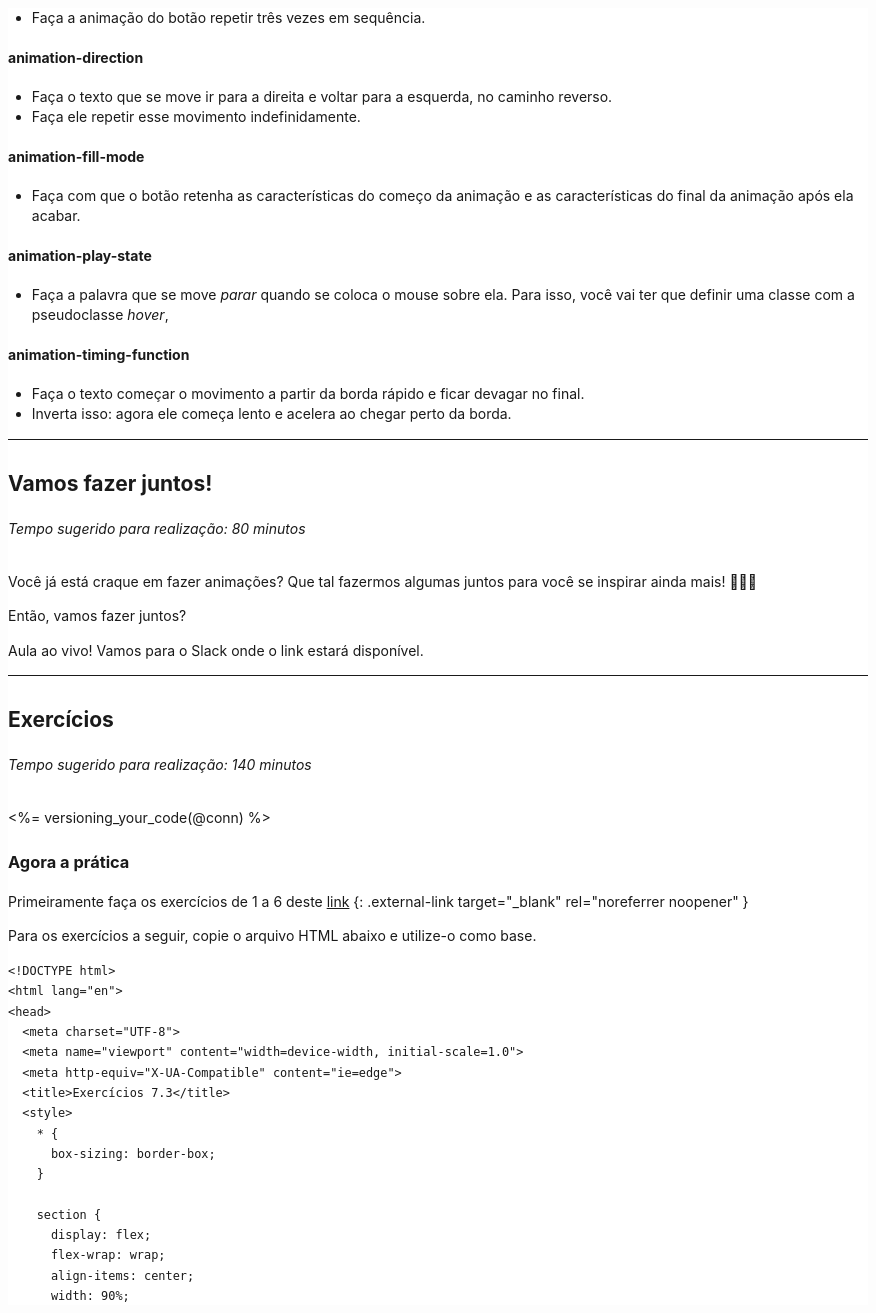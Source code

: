 * Faça a animação do botão repetir três vezes em sequência.

#### animation-direction

* Faça o texto que se move ir para a direita e voltar para a esquerda, no caminho reverso.
* Faça ele repetir esse movimento indefinidamente.

#### animation-fill-mode

* Faça com que o botão retenha as características do começo da animação e as características do final da animação após ela acabar.

#### animation-play-state

* Faça a palavra que se move *parar* quando se coloca o mouse sobre ela. Para isso, você vai ter que definir uma classe com a pseudoclasse *hover*,

#### animation-timing-function

* Faça o texto começar o movimento a partir da borda rápido e ficar devagar no final.
* Inverta isso: agora ele começa lento e acelera ao chegar perto da borda.


---

## Vamos fazer juntos!

###### Tempo sugerido para realização: 80 minutos

Você já está craque em fazer animações? Que tal fazermos algumas juntos para você se inspirar ainda mais! 👨🏼‍🦰

Então, vamos fazer juntos?

Aula ao vivo! Vamos para o Slack onde o link estará disponível.

---

## Exercícios

###### Tempo sugerido para realização: 140 minutos

<%= versioning_your_code(@conn) %>

### Agora a prática

Primeiramente faça os exercícios de 1 a 6 deste [link](https://www.w3schools.com/css/exercise.asp?filename=exercise_css3_animations1) {: .external-link target="_blank" rel="noreferrer noopener" }

Para os exercícios a seguir, copie o arquivo HTML abaixo e utilize-o como base.

```language-html
<!DOCTYPE html>
<html lang="en">
<head>
  <meta charset="UTF-8">
  <meta name="viewport" content="width=device-width, initial-scale=1.0">
  <meta http-equiv="X-UA-Compatible" content="ie=edge">
  <title>Exercícios 7.3</title>
  <style>
    * {
      box-sizing: border-box;
    }

    section {
      display: flex;
      flex-wrap: wrap;
      align-items: center;
      width: 90%;
```